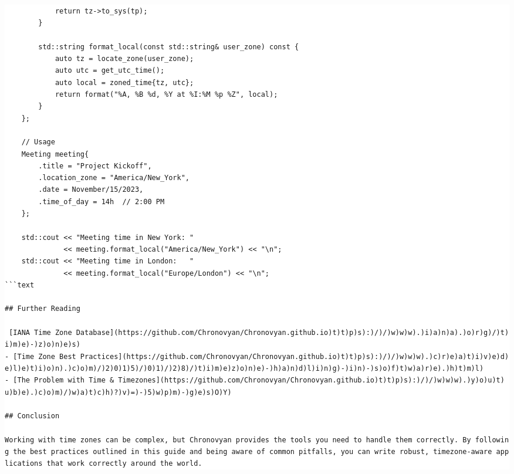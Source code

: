```text
            return tz->to_sys(tp);
        }

        std::string format_local(const std::string& user_zone) const {
            auto tz = locate_zone(user_zone);
            auto utc = get_utc_time();
            auto local = zoned_time{tz, utc};
            return format("%A, %B %d, %Y at %I:%M %p %Z", local);
        }
    };

    // Usage
    Meeting meeting{
        .title = "Project Kickoff",
        .location_zone = "America/New_York",
        .date = November/15/2023,
        .time_of_day = 14h  // 2:00 PM
    };

    std::cout << "Meeting time in New York: "
              << meeting.format_local("America/New_York") << "\n";
    std::cout << "Meeting time in London:   "
              << meeting.format_local("Europe/London") << "\n";
```text

## Further Reading

 [IANA Time Zone Database](https://github.com/Chronovyan/Chronovyan.github.io)t)t)p)s):)/)/)w)w)w).)i)a)n)a).)o)r)g)/)t)i)m)e)-)z)o)n)e)s)
- [Time Zone Best Practices](https://github.com/Chronovyan/Chronovyan.github.io)t)t)p)s):)/)/)w)w)w).)c)r)e)a)t)i)v)e)d)e)l)e)t)i)o)n).)c)o)m)/)2)0)1)5)/)0)1)/)2)8)/)t)i)m)e)z)o)n)e)-)h)a)n)d)l)i)n)g)-)i)n)-)s)o)f)t)w)a)r)e).)h)t)m)l)
- [The Problem with Time & Timezones](https://github.com/Chronovyan/Chronovyan.github.io)t)t)p)s):)/)/)w)w)w).)y)o)u)t)u)b)e).)c)o)m)/)w)a)t)c)h)?)v)=)-)5)w)p)m)-)g)e)s)O)Y)

## Conclusion

Working with time zones can be complex, but Chronovyan provides the tools you need to handle them correctly. By following the best practices outlined in this guide and being aware of common pitfalls, you can write robust, timezone-aware applications that work correctly around the world.
